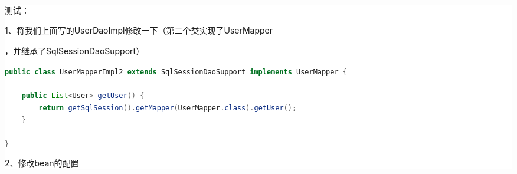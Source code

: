 测试：

1、将我们上面写的UserDaoImpl修改一下（第二个类实现了UserMapper

，并继承了SqlSessionDaoSupport）

```java
public class UserMapperImpl2 extends SqlSessionDaoSupport implements UserMapper {

    public List<User> getUser() {
        return getSqlSession().getMapper(UserMapper.class).getUser();
    }
    
}
```

2、修改bean的配置

```xml
